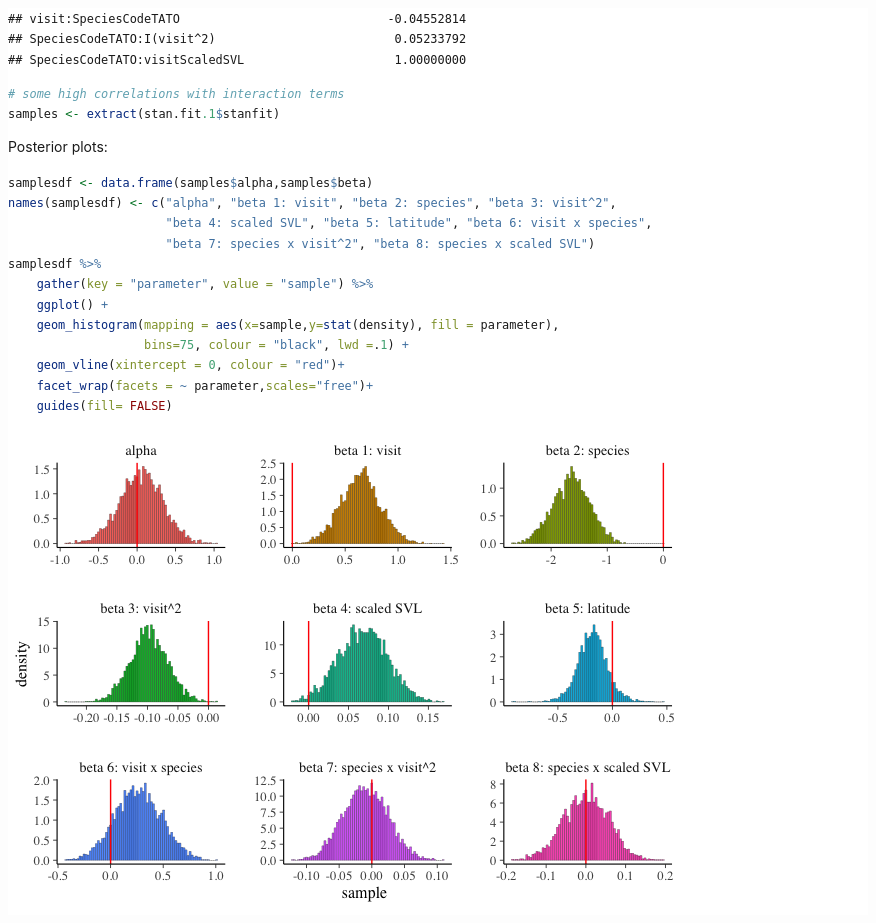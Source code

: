     ## visit:SpeciesCodeTATO                             -0.04552814
    ## SpeciesCodeTATO:I(visit^2)                         0.05233792
    ## SpeciesCodeTATO:visitScaledSVL                     1.00000000

``` r
# some high correlations with interaction terms
samples <- extract(stan.fit.1$stanfit)
```

Posterior plots:

``` r
samplesdf <- data.frame(samples$alpha,samples$beta)
names(samplesdf) <- c("alpha", "beta 1: visit", "beta 2: species", "beta 3: visit^2",
                      "beta 4: scaled SVL", "beta 5: latitude", "beta 6: visit x species",
                      "beta 7: species x visit^2", "beta 8: species x scaled SVL")
samplesdf %>% 
    gather(key = "parameter", value = "sample") %>%
    ggplot() +
    geom_histogram(mapping = aes(x=sample,y=stat(density), fill = parameter),
                   bins=75, colour = "black", lwd =.1) +
    geom_vline(xintercept = 0, colour = "red")+
    facet_wrap(facets = ~ parameter,scales="free")+
    guides(fill= FALSE)
```

![](ip_5_Report_files/figure-markdown_github/unnamed-chunk-14-1.png)
